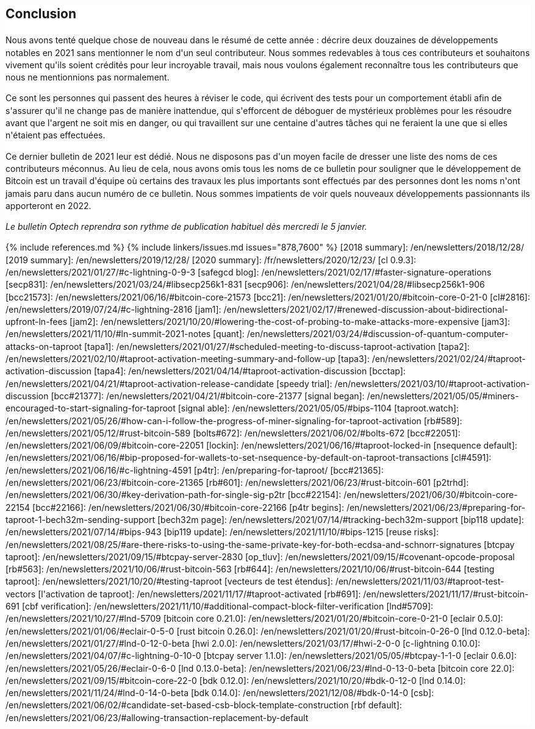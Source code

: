 ## Conclusion

Nous avons tenté quelque chose de nouveau dans le résumé de cette année :
décrire deux douzaines de développements notables en 2021 sans mentionner
le nom d'un seul contributeur. Nous sommes redevables à tous ces contributeurs
et souhaitons vivement qu'ils soient crédités pour leur incroyable travail,
mais nous voulons également reconnaître tous les contributeurs que nous
ne mentionnions pas normalement.

Ce sont les personnes qui passent des heures à réviser le code, qui écrivent
des tests pour un comportement établi afin de s'assurer qu'il ne change pas
de manière inattendue, qui s'efforcent de déboguer de mystérieux problèmes
pour les résoudre avant que l'argent ne soit mis en danger, ou qui travaillent
sur une centaine d'autres tâches qui ne feraient la une que si elles
n'étaient pas effectuées.

Ce dernier bulletin de 2021 leur est dédié. Nous ne disposons pas d'un moyen
facile de dresser une liste des noms de ces contributeurs méconnus.
Au lieu de cela, nous avons omis tous les noms de ce bulletin pour souligner
que le développement de Bitcoin est un travail d'équipe où certains des travaux
les plus importants sont effectués par des personnes dont les noms n'ont
jamais paru dans aucun numéro de ce bulletin.
Nous sommes impatients de voir quels nouveaux développements passionnants
ils apporteront en 2022.

*Le bulletin Optech reprendra son rythme de publication habituel dès
mercredi le 5 janvier.*

{% include references.md %}
{% include linkers/issues.md issues="878,7600" %}
[2018 summary]: /en/newsletters/2018/12/28/
[2019 summary]: /en/newsletters/2019/12/28/
[2020 summary]: /fr/newsletters/2020/12/23/
[cl 0.9.3]: /en/newsletters/2021/01/27/#c-lightning-0-9-3
[safegcd blog]: /en/newsletters/2021/02/17/#faster-signature-operations
[secp831]: /en/newsletters/2021/03/24/#libsecp256k1-831
[secp906]: /en/newsletters/2021/04/28/#libsecp256k1-906
[bcc21573]: /en/newsletters/2021/06/16/#bitcoin-core-21573
[bcc21]: /en/newsletters/2021/01/20/#bitcoin-core-0-21-0
[cl#2816]: /en/newsletters/2019/07/24/#c-lightning-2816
[jam1]: /en/newsletters/2021/02/17/#renewed-discussion-about-bidirectional-upfront-ln-fees
[jam2]: /en/newsletters/2021/10/20/#lowering-the-cost-of-probing-to-make-attacks-more-expensive
[jam3]: /en/newsletters/2021/11/10/#ln-summit-2021-notes
[quant]: /en/newsletters/2021/03/24/#discussion-of-quantum-computer-attacks-on-taproot
[tapa1]: /en/newsletters/2021/01/27/#scheduled-meeting-to-discuss-taproot-activation
[tapa2]: /en/newsletters/2021/02/10/#taproot-activation-meeting-summary-and-follow-up
[tapa3]: /en/newsletters/2021/02/24/#taproot-activation-discussion
[tapa4]: /en/newsletters/2021/04/14/#taproot-activation-discussion
[bcctap]: /en/newsletters/2021/04/21/#taproot-activation-release-candidate
[speedy trial]: /en/newsletters/2021/03/10/#taproot-activation-discussion
[bcc#21377]: /en/newsletters/2021/04/21/#bitcoin-core-21377
[signal began]: /en/newsletters/2021/05/05/#miners-encouraged-to-start-signaling-for-taproot
[signal able]: /en/newsletters/2021/05/05/#bips-1104
[taproot.watch]: /en/newsletters/2021/05/26/#how-can-i-follow-the-progress-of-miner-signaling-for-taproot-activation
[rb#589]: /en/newsletters/2021/05/12/#rust-bitcoin-589
[bolts#672]: /en/newsletters/2021/06/02/#bolts-672
[bcc#22051]: /en/newsletters/2021/06/09/#bitcoin-core-22051
[lockin]: /en/newsletters/2021/06/16/#taproot-locked-in
[nsequence default]: /en/newsletters/2021/06/16/#bip-proposed-for-wallets-to-set-nsequence-by-default-on-taproot-transactions
[cl#4591]: /en/newsletters/2021/06/16/#c-lightning-4591
[p4tr]: /en/preparing-for-taproot/
[bcc#21365]: /en/newsletters/2021/06/23/#bitcoin-core-21365
[rb#601]: /en/newsletters/2021/06/23/#rust-bitcoin-601
[p2trhd]: /en/newsletters/2021/06/30/#key-derivation-path-for-single-sig-p2tr
[bcc#22154]: /en/newsletters/2021/06/30/#bitcoin-core-22154
[bcc#22166]: /en/newsletters/2021/06/30/#bitcoin-core-22166
[p4tr begins]: /en/newsletters/2021/06/23/#preparing-for-taproot-1-bech32m-sending-support
[bech32m page]: /en/newsletters/2021/07/14/#tracking-bech32m-support
[bip118 update]: /en/newsletters/2021/07/14/#bips-943
[bip119 update]: /en/newsletters/2021/11/10/#bips-1215
[reuse risks]: /en/newsletters/2021/08/25/#are-there-risks-to-using-the-same-private-key-for-both-ecdsa-and-schnorr-signatures
[btcpay taproot]: /en/newsletters/2021/09/15/#btcpay-server-2830
[op_tluv]: /en/newsletters/2021/09/15/#covenant-opcode-proposal
[rb#563]: /en/newsletters/2021/10/06/#rust-bitcoin-563
[rb#644]: /en/newsletters/2021/10/06/#rust-bitcoin-644
[testing taproot]: /en/newsletters/2021/10/20/#testing-taproot
[vecteurs de test étendus]: /en/newsletters/2021/11/03/#taproot-test-vectors
[l'activation de taproot]: /en/newsletters/2021/11/17/#taproot-activated
[rb#691]: /en/newsletters/2021/11/17/#rust-bitcoin-691
[cbf verification]: /en/newsletters/2021/11/10/#additional-compact-block-filter-verification
[lnd#5709]: /en/newsletters/2021/10/27/#lnd-5709
[bitcoin core 0.21.0]: /en/newsletters/2021/01/20/#bitcoin-core-0-21-0
[eclair 0.5.0]: /en/newsletters/2021/01/06/#eclair-0-5-0
[rust bitcoin 0.26.0]: /en/newsletters/2021/01/20/#rust-bitcoin-0-26-0
[lnd 0.12.0-beta]: /en/newsletters/2021/01/27/#lnd-0-12-0-beta
[hwi 2.0.0]: /en/newsletters/2021/03/17/#hwi-2-0-0
[c-lightning 0.10.0]: /en/newsletters/2021/04/07/#c-lightning-0-10-0
[btcpay server 1.1.0]: /en/newsletters/2021/05/05/#btcpay-1-1-0
[eclair 0.6.0]: /en/newsletters/2021/05/26/#eclair-0-6-0
[lnd 0.13.0-beta]: /en/newsletters/2021/06/23/#lnd-0-13-0-beta
[bitcoin core 22.0]: /en/newsletters/2021/09/15/#bitcoin-core-22-0
[bdk 0.12.0]: /en/newsletters/2021/10/20/#bdk-0-12-0
[lnd 0.14.0]: /en/newsletters/2021/11/24/#lnd-0-14-0-beta
[bdk 0.14.0]: /en/newsletters/2021/12/08/#bdk-0-14-0
[csb]: /en/newsletters/2021/06/02/#candidate-set-based-csb-block-template-construction
[rbf default]: /en/newsletters/2021/06/23/#allowing-transaction-replacement-by-default

[nseq default]: /en/newsletters/2021/06/16/#bip-proposed-for-wallets-to-set-nsequence-by-default-on-taproot-transactions
[bcc#20833]: /en/newsletters/2021/06/02/#bitcoin-core-20833
[ff expanded]: /en/newsletters/2021/06/09/#receiving-ln-payments-with-a-mostly-offline-private-key
[cl#4639]: /en/newsletters/2021/07/28/#c-lightning-4639
[descriptor bips1]: /en/newsletters/2021/07/07/#bips-for-output-script-descriptors
[descriptor bips2]: /en/newsletters/2021/09/08/#bips-1143
[descriptor default]: /en/newsletters/2021/10/27/#bitcoin-core-23002
[descriptor gist]: https://gist.github.com/sipa/e3d23d498c430bb601c5bca83523fa82/
[0conf channels]: /en/newsletters/2021/07/07/#zero-conf-channel-opens
[sighash combo]: /en/newsletters/2021/07/14/#bips-943
[fi bonds]: /en/newsletters/2021/08/11/#implementation-of-fidelity-bonds
[0base]: /en/newsletters/2021/08/25/#zero-base-fee-ln-discussion
[bulletins]: /en/newsletters/
[index des sujets]: /en/topics/
[additive batching]: /en/cardcoins-rbf-batching/
[zmn guest]: /en/newsletters/2021/09/01/#preparing-for-taproot-11-ln-with-taproot
[darosior guest]: /en/newsletters/2021/09/08/#preparing-for-taproot-12-vaults-with-taproot
[heritage identifiers]: /en/newsletters/2021/10/06/#proposal-for-transaction-heritage-identifiers
[ptlcs extreme]: /en/newsletters/2021/10/13/#multiple-proposed-ln-improvements
[2018 ln summit]: /en/newsletters/2018/11/20/#feature-news-lightning-network-protocol-11-goals
[2021 ln summit]: /en/newsletters/2021/11/10/#ln-summit-2021-notes
[paiements sans blocage]: /en/newsletters/2019/07/03/#stuckless-payments
[bcc#19953]: /en/newsletters/2020/10/21/#bitcoin-core-19953
[lnd#5025]: /en/newsletters/2021/06/02/#lnd-5025
[signet reorgs]: /en/newsletters/2021/09/15/#signet-reorg-discussion
[bech32 bip]: /en/newsletters/2021/01/13/#bech32m
[offers stuck]: /en/newsletters/2021/04/21/#using-ln-offers-to-partly-address-stuck-payments
[news128 akka]: /en/newsletters/2020/12/16/#eclair-1566
[news123 watchdog]: /en/newsletters/2020/11/11/#eclair-1545
[news53 lightning loop]: /en/newsletters/2019/07/03/#lightning-loop-supports-user-loop-ins
[semantic versioning website]: https://semver.org/
[fido2 website]: https://fidoalliance.org/fido2/fido2-web-authentication-webauthn/
[news164 ping]: /en/newsletters/2021/09/01/#lnd-5621
[news157 db]: /en/newsletters/2021/07/14/#lnd-5447
[news170 path]: /en/newsletters/2021/10/13/#lnd-5642
[news172 pool]: /en/newsletters/2021/10/27/#lnd-5709
[news173 amp]: /en/newsletters/2021/11/03/#lnd-5803
[bcc#22364]: /en/newsletters/2021/12/01/#bitcoin-core-22364
[ln ptlcs]: /en/newsletters/2021/12/15/#preparing-ln-for-ptlcs
[anyprevout proposed]: /en/newsletters/2019/05/21/#proposed-anyprevout-sighash-modes
[cl#4489]: /en/newsletters/2021/05/12/#c-lightning-4489
[cl#4410]: /en/newsletters/2021/03/17/#c-lightning-4404
[bip125 discrep]: /en/newsletters/2021/05/12/#cve-2021-31876-discrepancy-between-bip125-and-bitcoin-core-implementation
[wiki contract]: https://en.bitcoin.it/wiki/Contract#Example_1:_Providing_a_deposit
[cl#4771]: /en/newsletters/2021/10/27/#c-lightning-4771
[fee bump research]: /en/newsletters/2021/12/08/#fee-bumping-research
[nov cs]: /en/newsletters/2021/11/17/#changes-to-services-and-client-software
[dec cs]: /en/newsletters/2021/12/15/#changes-to-services-and-client-software
[mpa ml]: https://lists.linuxfoundation.org/pipermail/bitcoin-dev/2021-September/019464.html
[ff orig]: https://lists.linuxfoundation.org/pipermail/lightning-dev/2019-April/001986.html
[2020 conclusion]: /fr/newsletters/2020/12/23/#conclusion